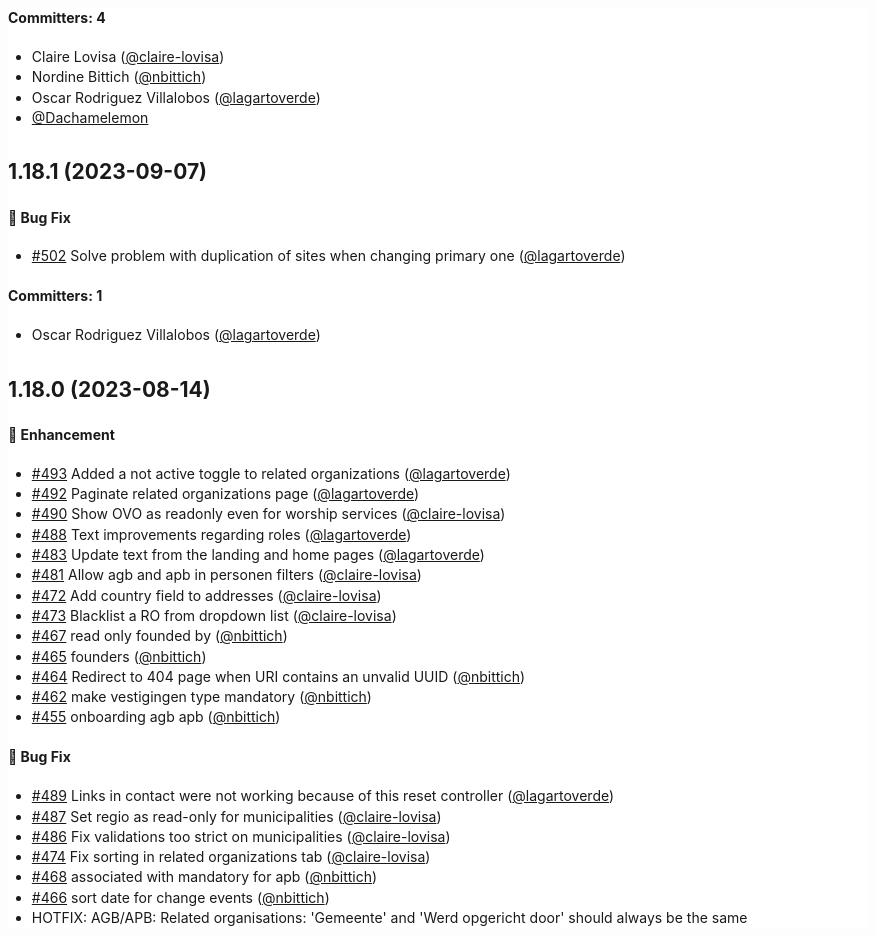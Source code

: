 #### Committers: 4
- Claire Lovisa ([@claire-lovisa](https://github.com/claire-lovisa))
- Nordine Bittich ([@nbittich](https://github.com/nbittich))
- Oscar Rodriguez Villalobos ([@lagartoverde](https://github.com/lagartoverde))
- [@Dachamelemon](https://github.com/Dachamelemon)


## 1.18.1 (2023-09-07)

#### :bug: Bug Fix
* [#502](https://github.com/lblod/frontend-organization-portal/pull/502) Solve problem with duplication of sites when changing primary one ([@lagartoverde](https://github.com/lagartoverde))

#### Committers: 1
- Oscar Rodriguez Villalobos ([@lagartoverde](https://github.com/lagartoverde))


## 1.18.0 (2023-08-14)

#### :rocket: Enhancement

* [#493](https://github.com/lblod/frontend-organization-portal/pull/493) Added a not active toggle to related organizations ([@lagartoverde](https://github.com/lagartoverde))
* [#492](https://github.com/lblod/frontend-organization-portal/pull/492) Paginate related organizations page ([@lagartoverde](https://github.com/lagartoverde))
* [#490](https://github.com/lblod/frontend-organization-portal/pull/490) Show OVO as readonly even for worship services ([@claire-lovisa](https://github.com/claire-lovisa))
* [#488](https://github.com/lblod/frontend-organization-portal/pull/488) Text improvements regarding roles ([@lagartoverde](https://github.com/lagartoverde))
* [#483](https://github.com/lblod/frontend-organization-portal/pull/483) Update text from the landing and home pages ([@lagartoverde](https://github.com/lagartoverde))
* [#481](https://github.com/lblod/frontend-organization-portal/pull/481) Allow agb and apb in personen filters ([@claire-lovisa](https://github.com/claire-lovisa))
* [#472](https://github.com/lblod/frontend-organization-portal/pull/472) Add country field to addresses ([@claire-lovisa](https://github.com/claire-lovisa))
* [#473](https://github.com/lblod/frontend-organization-portal/pull/473) Blacklist a RO from dropdown list ([@claire-lovisa](https://github.com/claire-lovisa))
* [#467](https://github.com/lblod/frontend-organization-portal/pull/467) read only founded by ([@nbittich](https://github.com/nbittich))
* [#465](https://github.com/lblod/frontend-organization-portal/pull/465) founders ([@nbittich](https://github.com/nbittich))
* [#464](https://github.com/lblod/frontend-organization-portal/pull/464) Redirect to 404 page when URI contains an unvalid UUID ([@nbittich](https://github.com/nbittich))
* [#462](https://github.com/lblod/frontend-organization-portal/pull/462) make vestigingen type mandatory ([@nbittich](https://github.com/nbittich))
* [#455](https://github.com/lblod/frontend-organization-portal/pull/455) onboarding agb apb ([@nbittich](https://github.com/nbittich))

#### :bug: Bug Fix
* [#489](https://github.com/lblod/frontend-organization-portal/pull/489) Links in contact were not working because of this reset controller ([@lagartoverde](https://github.com/lagartoverde))
* [#487](https://github.com/lblod/frontend-organization-portal/pull/487) Set regio as read-only for municipalities ([@claire-lovisa](https://github.com/claire-lovisa))
* [#486](https://github.com/lblod/frontend-organization-portal/pull/486) Fix validations too strict on municipalities ([@claire-lovisa](https://github.com/claire-lovisa))
* [#474](https://github.com/lblod/frontend-organization-portal/pull/474) Fix sorting in related organizations tab ([@claire-lovisa](https://github.com/claire-lovisa))
* [#468](https://github.com/lblod/frontend-organization-portal/pull/468) associated with mandatory for apb ([@nbittich](https://github.com/nbittich))
* [#466](https://github.com/lblod/frontend-organization-portal/pull/466) sort date for change events ([@nbittich](https://github.com/nbittich))
* HOTFIX: AGB/APB: Related organisations: 'Gemeente' and 'Werd opgericht door' should always be the same
